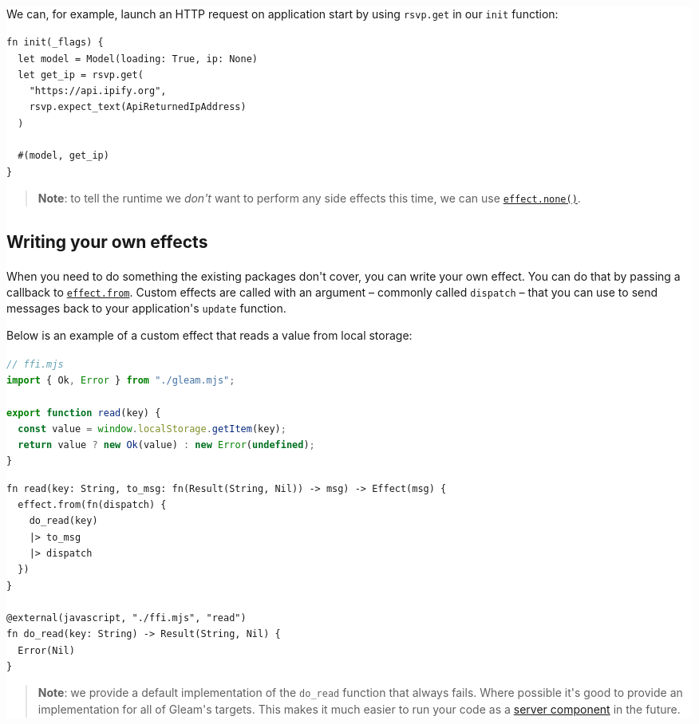 We can, for example, launch an HTTP request on application start by using `rsvp.get`
in our `init` function:

```gleam
fn init(_flags) {
  let model = Model(loading: True, ip: None)
  let get_ip = rsvp.get(
    "https://api.ipify.org",
    rsvp.expect_text(ApiReturnedIpAddress)
  )

  #(model, get_ip)
}
```

> **Note**: to tell the runtime we _don't_ want to perform any side effects this
> time, we can use [`effect.none()`](https://hexdocs.pm/lustre/lustre/effect.html#none).

## Writing your own effects

When you need to do something the existing packages don't cover, you can write
your own effect. You can do that by passing a callback to
[`effect.from`](https://hexdocs.pm/lustre/lustre/effect.html#from). Custom effects
are called with an argument – commonly called `dispatch` – that you can use to
send messages back to your application's `update` function.

Below is an example of a custom effect that reads a value from local storage:

```js
// ffi.mjs
import { Ok, Error } from "./gleam.mjs";

export function read(key) {
  const value = window.localStorage.getItem(key);
  return value ? new Ok(value) : new Error(undefined);
}
```

```gleam
fn read(key: String, to_msg: fn(Result(String, Nil)) -> msg) -> Effect(msg) {
  effect.from(fn(dispatch) {
    do_read(key)
    |> to_msg
    |> dispatch
  })
}

@external(javascript, "./ffi.mjs", "read")
fn do_read(key: String) -> Result(String, Nil) {
  Error(Nil)
}
```

> **Note**: we provide a default implementation of the `do_read` function that
> always fails. Where possible it's good to provide an implementation for all of
> Gleam's targets. This makes it much easier to run your code as a
> [server component](https://hexdocs.pm/lustre/lustre/server_component.html) in
> the future.
